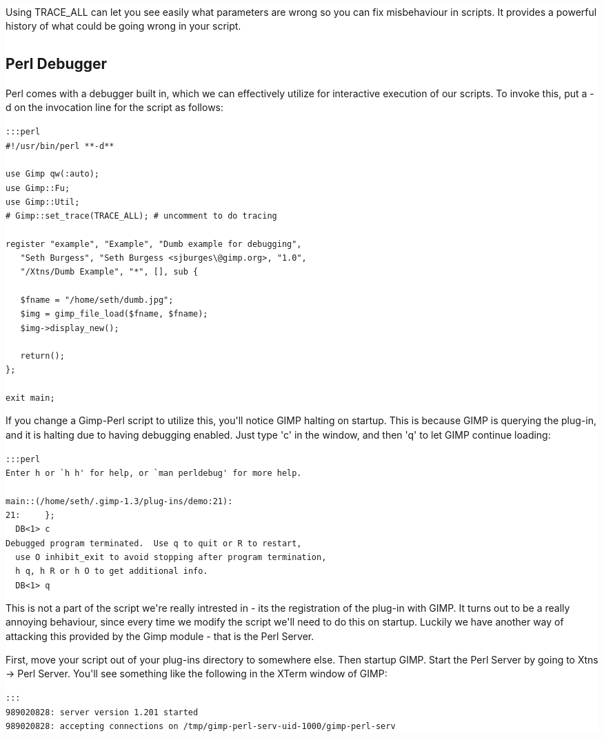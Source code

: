 Using TRACE_ALL can let you see easily what parameters are wrong so you can fix misbehaviour in scripts. It provides a powerful history of what could be going wrong in your script.

## Perl Debugger

Perl comes with a debugger built in, which we can effectively utilize for interactive execution of our scripts. To invoke this, put a -d on the invocation line for the script as follows:

    :::perl
    #!/usr/bin/perl **-d**

    use Gimp qw(:auto);
    use Gimp::Fu;
    use Gimp::Util;
    # Gimp::set_trace(TRACE_ALL); # uncomment to do tracing

    register "example", "Example", "Dumb example for debugging",
       "Seth Burgess", "Seth Burgess <sjburges\@gimp.org>, "1.0",
       "/Xtns/Dumb Example", "*", [], sub {

       $fname = "/home/seth/dumb.jpg";
       $img = gimp_file_load($fname, $fname);
       $img->display_new();

       return();
    };

    exit main;

If you change a Gimp-Perl script to utilize this, you'll notice GIMP halting on startup. This is because GIMP is querying the plug-in, and it is halting due to having debugging enabled. Just type 'c' in the window, and then 'q' to let GIMP continue loading:

    :::perl
    Enter h or `h h' for help, or `man perldebug' for more help.

    main::(/home/seth/.gimp-1.3/plug-ins/demo:21):
    21:     };
      DB<1> c
    Debugged program terminated.  Use q to quit or R to restart,
      use O inhibit_exit to avoid stopping after program termination,
      h q, h R or h O to get additional info.  
      DB<1> q

This is not a part of the script we're really intrested in - its the registration of the plug-in with GIMP. It turns out to be a really annoying behaviour, since every time we modify the script we'll need to do this on startup. Luckily we have another way of attacking this provided by the Gimp module - that is the Perl Server.  

First, move your script out of your plug-ins directory to somewhere else. Then startup GIMP. Start the Perl Server by going to <span class="filter">Xtns -> Perl Server</span>. You'll see something like the following in the XTerm window of GIMP:

    :::
    989020828: server version 1.201 started
    989020828: accepting connections on /tmp/gimp-perl-serv-uid-1000/gimp-perl-serv
